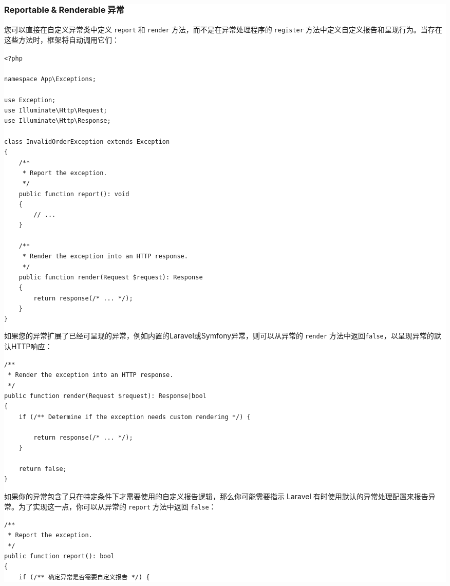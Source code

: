 <a name="renderable-exceptions"></a>
### Reportable & Renderable 异常

您可以直接在自定义异常类中定义 `report` 和 `render` 方法，而不是在异常处理程序的 `register` 方法中定义自定义报告和呈现行为。当存在这些方法时，框架将自动调用它们：

    <?php

    namespace App\Exceptions;

    use Exception;
    use Illuminate\Http\Request;
    use Illuminate\Http\Response;

    class InvalidOrderException extends Exception
    {
        /**
         * Report the exception.
         */
        public function report(): void
        {
            // ...
        }

        /**
         * Render the exception into an HTTP response.
         */
        public function render(Request $request): Response
        {
            return response(/* ... */);
        }
    }

如果您的异常扩展了已经可呈现的异常，例如内置的Laravel或Symfony异常，则可以从异常的 `render` 方法中返回`false`，以呈现异常的默认HTTP响应：

    /**
     * Render the exception into an HTTP response.
     */
    public function render(Request $request): Response|bool
    {
        if (/** Determine if the exception needs custom rendering */) {

            return response(/* ... */);
        }

        return false;
    }



如果你的异常包含了只在特定条件下才需要使用的自定义报告逻辑，那么你可能需要指示 Laravel 有时使用默认的异常处理配置来报告异常。为了实现这一点，你可以从异常的 `report` 方法中返回 `false`：

    /**
     * Report the exception.
     */
    public function report(): bool
    {
        if (/** 确定异常是否需要自定义报告 */) {
